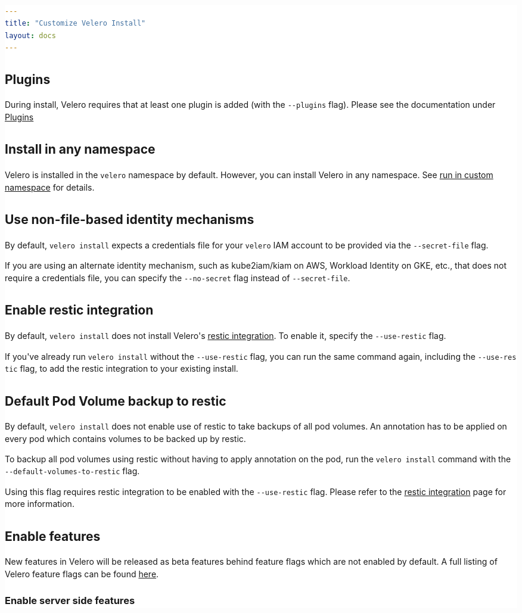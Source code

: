 ```yaml
---
title: "Customize Velero Install"
layout: docs
---
```


## Plugins

During install, Velero requires that at least one plugin is added (with the `--plugins` flag). Please see the documentation under [Plugins](overview-plugins.md)

## Install in any namespace

Velero is installed in the `velero` namespace by default. However, you can install Velero in any namespace. See [run in custom namespace][2] for details.

## Use non-file-based identity mechanisms

By default, `velero install` expects a credentials file for your `velero` IAM account to be provided via the `--secret-file` flag.

If you are using an alternate identity mechanism, such as kube2iam/kiam on AWS, Workload Identity on GKE, etc., that does not require a credentials file, you can specify the `--no-secret` flag instead of `--secret-file`.

## Enable restic integration

By default, `velero install` does not install Velero's [restic integration][3]. To enable it, specify the `--use-restic` flag.

If you've already run `velero install` without the `--use-restic` flag, you can run the same command again, including the `--use-restic` flag, to add the restic integration to your existing install.

## Default Pod Volume backup to restic

By default, `velero install` does not enable use of restic to take backups of all pod volumes. An annotation has to be applied on every pod which contains volumes to be backed up by restic.

To backup all pod volumes using restic without having to apply annotation on the pod, run the `velero install` command with the `--default-volumes-to-restic` flag.

Using this flag requires restic integration to be enabled with the `--use-restic` flag. Please refer to the [restic integration][3] page for more information.

## Enable features

New features in Velero will be released as beta features behind feature flags which are not enabled by default. A full listing of Velero feature flags can be found [here][11].

### Enable server side features


[1]: https://github.com/vmware-tanzu/velero/releases/latest
[2]: namespace.md
[3]: restic.md
[4]: on-premises.md
[6]: velero-install.md#usage
[7]: https://github.com/vmware-tanzu/velero/issues/2077
[8]: https://github.com/vmware-tanzu/velero/issues/2311
[9]: self-signed-certificates.md
[10]: csi.md
[11]: https://github.com/vmware-tanzu/velero/blob/main/pkg/apis/velero/v1/constants.go